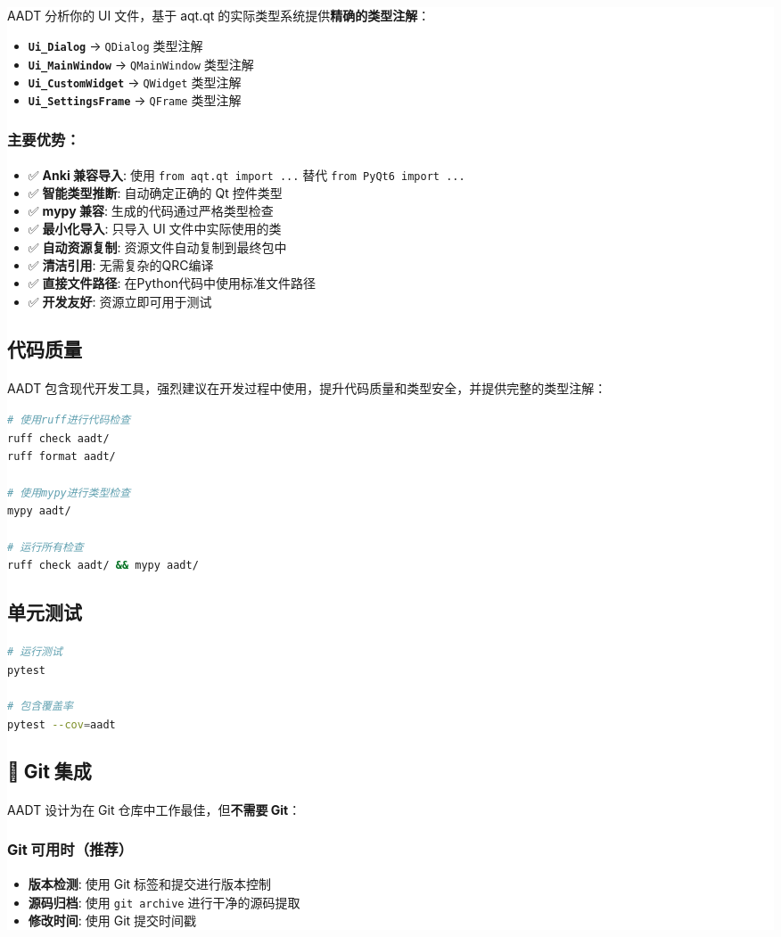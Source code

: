 AADT 分析你的 UI 文件，基于 aqt.qt 的实际类型系统提供**精确的类型注解**：

- **`Ui_Dialog`** → `QDialog` 类型注解
- **`Ui_MainWindow`** → `QMainWindow` 类型注解  
- **`Ui_CustomWidget`** → `QWidget` 类型注解
- **`Ui_SettingsFrame`** → `QFrame` 类型注解

### **主要优势：**
- ✅ **Anki 兼容导入**: 使用 `from aqt.qt import ...` 替代 `from PyQt6 import ...`
- ✅ **智能类型推断**: 自动确定正确的 Qt 控件类型
- ✅ **mypy 兼容**: 生成的代码通过严格类型检查
- ✅ **最小化导入**: 只导入 UI 文件中实际使用的类
- ✅ **自动资源复制**: 资源文件自动复制到最终包中
- ✅ **清洁引用**: 无需复杂的QRC编译
- ✅ **直接文件路径**: 在Python代码中使用标准文件路径
- ✅ **开发友好**: 资源立即可用于测试

## 代码质量

AADT 包含现代开发工具，强烈建议在开发过程中使用，提升代码质量和类型安全，并提供完整的类型注解：

```bash
# 使用ruff进行代码检查
ruff check aadt/
ruff format aadt/

# 使用mypy进行类型检查  
mypy aadt/

# 运行所有检查
ruff check aadt/ && mypy aadt/
```

## 单元测试

```bash
# 运行测试
pytest

# 包含覆盖率
pytest --cov=aadt
```

## 🚀 Git 集成

AADT 设计为在 Git 仓库中工作最佳，但**不需要 Git**：

### Git 可用时（推荐）
- **版本检测**: 使用 Git 标签和提交进行版本控制
- **源码归档**: 使用 `git archive` 进行干净的源码提取
- **修改时间**: 使用 Git 提交时间戳
